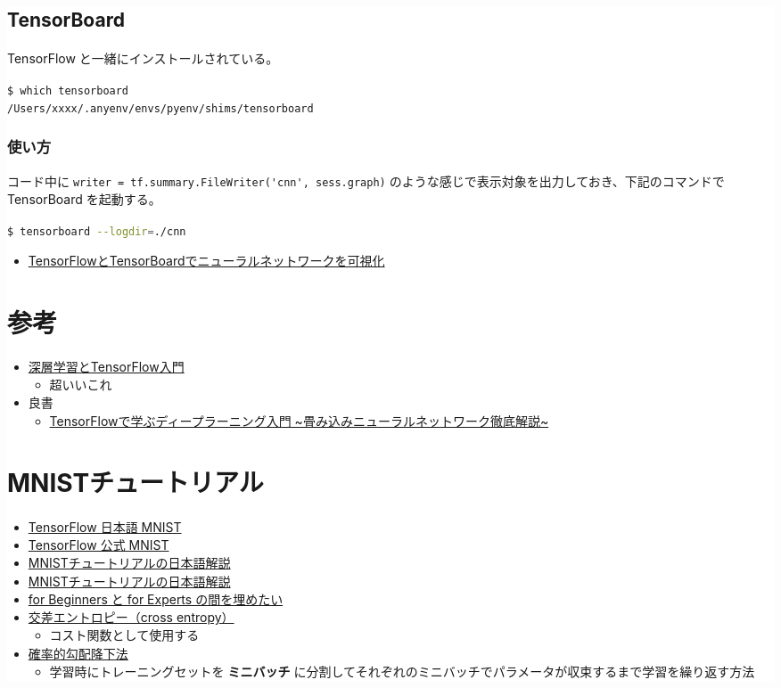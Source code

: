 ## TensorBoard

TensorFlow と一緒にインストールされている。

```sh
$ which tensorboard
/Users/xxxx/.anyenv/envs/pyenv/shims/tensorboard
```

### 使い方

コード中に `writer = tf.summary.FileWriter('cnn', sess.graph)` のような感じで表示対象を出力しておき、下記のコマンドで TensorBoard を起動する。

```sh
$ tensorboard --logdir=./cnn
```

- [TensorFlowとTensorBoardでニューラルネットワークを可視化](http://qiita.com/sergeant-wizard/items/fdf4d64a0d221a81da34)

# 参考

- [深層学習とTensorFlow入門](https://www.slideshare.net/tak9029/tensorflow-67483532)
    - 超いいこれ
- 良書
    - [TensorFlowで学ぶディープラーニング入門 ~畳み込みニューラルネットワーク徹底解説~](https://www.amazon.co.jp/TensorFlow%E3%81%A7%E5%AD%A6%E3%81%B6%E3%83%87%E3%82%A3%E3%83%BC%E3%83%97%E3%83%A9%E3%83%BC%E3%83%8B%E3%83%B3%E3%82%B0%E5%85%A5%E9%96%80-%E7%95%B3%E3%81%BF%E8%BE%BC%E3%81%BF%E3%83%8B%E3%83%A5%E3%83%BC%E3%83%A9%E3%83%AB%E3%83%8D%E3%83%83%E3%83%88%E3%83%AF%E3%83%BC%E3%82%AF%E5%BE%B9%E5%BA%95%E8%A7%A3%E8%AA%AC-%E4%B8%AD%E4%BA%95-%E6%82%A6%E5%8F%B8/dp/4839960887/ref=sr_1_1?s=books&ie=UTF8&qid=1506557557&sr=1-1&keywords=tensorflow%E3%81%A7%E5%AD%A6%E3%81%B6%E3%83%87%E3%82%A3%E3%83%BC%E3%83%97%E3%83%A9%E3%83%BC%E3%83%8B%E3%83%B3%E3%82%B0%E5%85%A5%E9%96%80)

# MNISTチュートリアル

- [TensorFlow 日本語 MNIST](http://www.tensorflow-partner.jp/mnist-beginner)
- [TensorFlow 公式 MNIST](https://www.tensorflow.org/get_started/mnist/beginners)
- [MNISTチュートリアルの日本語解説](http://qiita.com/sergeant-wizard/items/55256ac6d5d8d7c53a5a)
- [MNISTチュートリアルの日本語解説](http://qiita.com/haminiku/items/36982ae65a770565458d)
- [for Beginners と for Experts の間を埋めたい](http://qiita.com/TomokIshii/items/92a266b805d7eee02b1d)
- [交差エントロピー（cross entropy）](https://ja.wikipedia.org/wiki/%E4%BA%A4%E5%B7%AE%E3%82%A8%E3%83%B3%E3%83%88%E3%83%AD%E3%83%94%E3%83%BC)
    - コスト関数として使用する
- [確率的勾配降下法](https://ja.wikipedia.org/wiki/%E7%A2%BA%E7%8E%87%E7%9A%84%E5%8B%BE%E9%85%8D%E9%99%8D%E4%B8%8B%E6%B3%95)
    - 学習時にトレーニングセットを **ミニバッチ** に分割してそれぞれのミニバッチでパラメータが収束するまで学習を繰り返す方法
